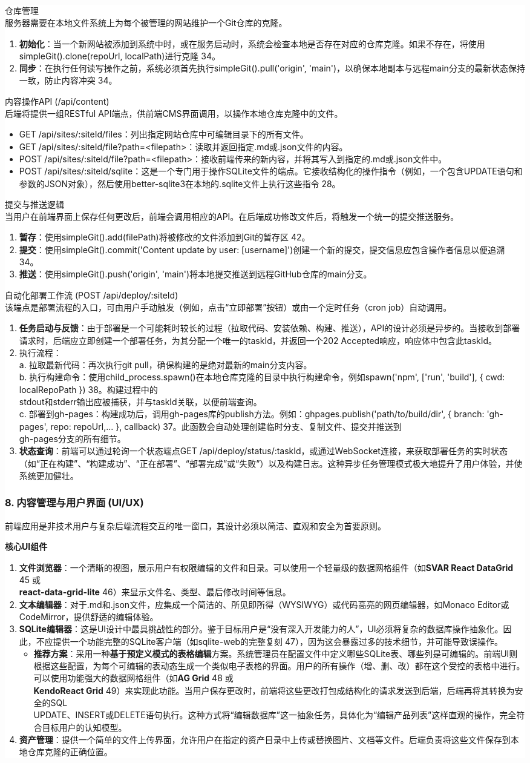 仓库管理  
服务器需要在本地文件系统上为每个被管理的网站维护一个Git仓库的克隆。

1. **初始化**：当一个新网站被添加到系统中时，或在服务启动时，系统会检查本地是否存在对应的仓库克隆。如果不存在，将使用simpleGit().clone(repoUrl, localPath)进行克隆 34。  
2. **同步**：在执行任何读写操作之前，系统必须首先执行simpleGit().pull('origin', 'main')，以确保本地副本与远程main分支的最新状态保持一致，防止内容冲突 34。

内容操作API (/api/content)  
后端将提供一组RESTful API端点，供前端CMS界面调用，以操作本地仓库克隆中的文件。

* GET /api/sites/:siteId/files：列出指定网站仓库中可编辑目录下的所有文件。  
* GET /api/sites/:siteId/file?path=\<filepath\>：读取并返回指定.md或.json文件的内容。  
* POST /api/sites/:siteId/file?path=\<filepath\>：接收前端传来的新内容，并将其写入到指定的.md或.json文件中。  
* POST /api/sites/:siteId/sqlite：这是一个专门用于操作SQLite文件的端点。它接收结构化的操作指令（例如，一个包含UPDATE语句和参数的JSON对象），然后使用better-sqlite3在本地的.sqlite文件上执行这些指令 28。

提交与推送逻辑  
当用户在前端界面上保存任何更改后，前端会调用相应的API。在后端成功修改文件后，将触发一个统一的提交推送服务。

1. **暂存**：使用simpleGit().add(filePath)将被修改的文件添加到Git的暂存区 42。  
2. **提交**：使用simpleGit().commit('Content update by user: \[username\]')创建一个新的提交，提交信息应包含操作者信息以便追溯 34。  
3. **推送**：使用simpleGit().push('origin', 'main')将本地提交推送到远程GitHub仓库的main分支。

自动化部署工作流 (POST /api/deploy/:siteId)  
该端点是部署流程的入口，可由用户手动触发（例如，点击“立即部署”按钮）或由一个定时任务（cron job）自动调用。

1. **任务启动与反馈**：由于部署是一个可能耗时较长的过程（拉取代码、安装依赖、构建、推送），API的设计必须是异步的。当接收到部署请求时，后端应立即创建一个部署任务，为其分配一个唯一的taskId，并返回一个202 Accepted响应，响应体中包含此taskId。  
2. 执行流程：  
   a. 拉取最新代码：再次执行git pull，确保构建的是绝对最新的main分支内容。  
   b. 执行构建命令：使用child\_process.spawn()在本地仓库克隆的目录中执行构建命令，例如spawn('npm', \['run', 'build'\], { cwd: localRepoPath }) 38。构建过程中的  
   stdout和stderr输出应被捕获，并与taskId关联，以便前端查询。  
   c. 部署到gh-pages：构建成功后，调用gh-pages库的publish方法。例如：ghpages.publish('path/to/build/dir', { branch: 'gh-pages', repo: repoUrl,... }, callback) 37。此函数会自动处理创建临时分支、复制文件、提交并推送到  
   gh-pages分支的所有细节。  
3. **状态查询**：前端可以通过轮询一个状态端点GET /api/deploy/status/:taskId，或通过WebSocket连接，来获取部署任务的实时状态（如“正在构建”、“构建成功”、“正在部署”、“部署完成”或“失败”）以及构建日志。这种异步任务管理模式极大地提升了用户体验，并使系统更加健壮。

### **8\. 内容管理与用户界面 (UI/UX)**

前端应用是非技术用户与复杂后端流程交互的唯一窗口，其设计必须以简洁、直观和安全为首要原则。

**核心UI组件**

1. **文件浏览器**：一个清晰的视图，展示用户有权限编辑的文件和目录。可以使用一个轻量级的数据网格组件（如**SVAR React DataGrid** 45 或  
   **react-data-grid-lite** 46）来显示文件名、类型、最后修改时间等信息。  
2. **文本编辑器**：对于.md和.json文件，应集成一个简洁的、所见即所得（WYSIWYG）或代码高亮的网页编辑器，如Monaco Editor或CodeMirror，提供舒适的编辑体验。  
3. **SQLite编辑器**：这是UI设计中最具挑战性的部分。鉴于目标用户是“没有深入开发能力的人”，UI必须将复杂的数据库操作抽象化。因此，不应提供一个功能完整的SQLite客户端（如sqlite-web的完整复刻 47），因为这会暴露过多的技术细节，并可能导致误操作。  
   * **推荐方案**：采用一种**基于预定义模式的表格编辑**方案。系统管理员在配置文件中定义哪些SQLite表、哪些列是可编辑的。前端UI则根据这些配置，为每个可编辑的表动态生成一个类似电子表格的界面。用户的所有操作（增、删、改）都在这个受控的表格中进行。可以使用功能强大的数据网格组件（如**AG Grid** 48 或  
     **KendoReact Grid** 49）来实现此功能。当用户保存更改时，前端将这些更改打包成结构化的请求发送到后端，后端再将其转换为安全的SQL  
     UPDATE、INSERT或DELETE语句执行。这种方式将“编辑数据库”这一抽象任务，具体化为“编辑产品列表”这样直观的操作，完全符合目标用户的认知模型。  
4. **资产管理**：提供一个简单的文件上传界面，允许用户在指定的资产目录中上传或替换图片、文档等文件。后端负责将这些文件保存到本地仓库克隆的正确位置。
